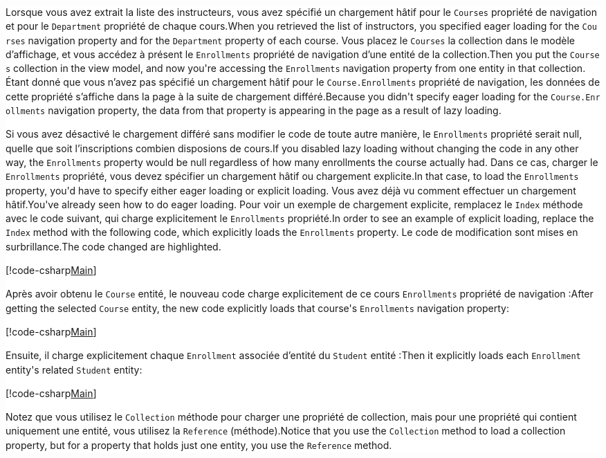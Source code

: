 <span data-ttu-id="f0d96-253">Lorsque vous avez extrait la liste des instructeurs, vous avez spécifié un chargement hâtif pour le `Courses` propriété de navigation et pour le `Department` propriété de chaque cours.</span><span class="sxs-lookup"><span data-stu-id="f0d96-253">When you retrieved the list of instructors, you specified eager loading for the `Courses` navigation property and for the `Department` property of each course.</span></span> <span data-ttu-id="f0d96-254">Vous placez le `Courses` la collection dans le modèle d’affichage, et vous accédez à présent le `Enrollments` propriété de navigation d’une entité de la collection.</span><span class="sxs-lookup"><span data-stu-id="f0d96-254">Then you put the `Courses` collection in the view model, and now you're accessing the `Enrollments` navigation property from one entity in that collection.</span></span> <span data-ttu-id="f0d96-255">Étant donné que vous n’avez pas spécifié un chargement hâtif pour le `Course.Enrollments` propriété de navigation, les données de cette propriété s’affiche dans la page à la suite de chargement différé.</span><span class="sxs-lookup"><span data-stu-id="f0d96-255">Because you didn't specify eager loading for the `Course.Enrollments` navigation property, the data from that property is appearing in the page as a result of lazy loading.</span></span>

<span data-ttu-id="f0d96-256">Si vous avez désactivé le chargement différé sans modifier le code de toute autre manière, le `Enrollments` propriété serait null, quelle que soit l’inscriptions combien disposions de cours.</span><span class="sxs-lookup"><span data-stu-id="f0d96-256">If you disabled lazy loading without changing the code in any other way, the `Enrollments` property would be null regardless of how many enrollments the course actually had.</span></span> <span data-ttu-id="f0d96-257">Dans ce cas, charger le `Enrollments` propriété, vous devez spécifier un chargement hâtif ou chargement explicite.</span><span class="sxs-lookup"><span data-stu-id="f0d96-257">In that case, to load the `Enrollments` property, you'd have to specify either eager loading or explicit loading.</span></span> <span data-ttu-id="f0d96-258">Vous avez déjà vu comment effectuer un chargement hâtif.</span><span class="sxs-lookup"><span data-stu-id="f0d96-258">You've already seen how to do eager loading.</span></span> <span data-ttu-id="f0d96-259">Pour voir un exemple de chargement explicite, remplacez le `Index` méthode avec le code suivant, qui charge explicitement le `Enrollments` propriété.</span><span class="sxs-lookup"><span data-stu-id="f0d96-259">In order to see an example of explicit loading, replace the `Index` method with the following code, which explicitly loads the `Enrollments` property.</span></span> <span data-ttu-id="f0d96-260">Le code de modification sont mises en surbrillance.</span><span class="sxs-lookup"><span data-stu-id="f0d96-260">The code changed are highlighted.</span></span>

[!code-csharp[Main](reading-related-data-with-the-entity-framework-in-an-asp-net-mvc-application/samples/sample21.cs?highlight=20-31)]

<span data-ttu-id="f0d96-261">Après avoir obtenu le `Course` entité, le nouveau code charge explicitement de ce cours `Enrollments` propriété de navigation :</span><span class="sxs-lookup"><span data-stu-id="f0d96-261">After getting the selected `Course` entity, the new code explicitly loads that course's `Enrollments` navigation property:</span></span>

[!code-csharp[Main](reading-related-data-with-the-entity-framework-in-an-asp-net-mvc-application/samples/sample22.cs)]

<span data-ttu-id="f0d96-262">Ensuite, il charge explicitement chaque `Enrollment` associée d’entité du `Student` entité :</span><span class="sxs-lookup"><span data-stu-id="f0d96-262">Then it explicitly loads each `Enrollment` entity's related `Student` entity:</span></span>

[!code-csharp[Main](reading-related-data-with-the-entity-framework-in-an-asp-net-mvc-application/samples/sample23.cs)]

<span data-ttu-id="f0d96-263">Notez que vous utilisez le `Collection` méthode pour charger une propriété de collection, mais pour une propriété qui contient uniquement une entité, vous utilisez la `Reference` (méthode).</span><span class="sxs-lookup"><span data-stu-id="f0d96-263">Notice that you use the `Collection` method to load a collection property, but for a property that holds just one entity, you use the `Reference` method.</span></span>
